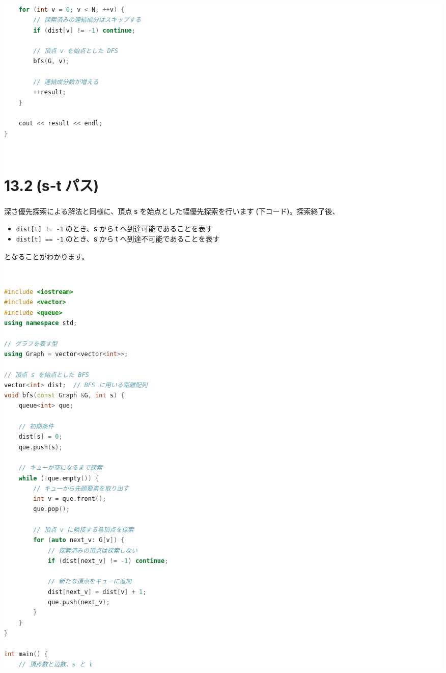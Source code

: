```cpp
    for (int v = 0; v < N; ++v) {
        // 探索済みの連結成分はスキップする
        if (dist[v] != -1) continue;

        // 頂点 v を始点とした DFS
        bfs(G, v);

        // 連結成分数が増える
        ++result; 
    }

    cout << result << endl;
}
```

　

# 13.2 (s-t パス)

深さ優先探索による解法と同様に、頂点 s を始点とした幅優先探索を行います (下コード)。探索終了後、

- `dist[t] != -1` のとき、s から t へ到達可能であることを表す
- `dist[t] == -1` のとき、s から t へ到達不可能であることを表す

となることがわかります。

　

```cpp
#include <iostream>
#include <vector>
#include <queue>
using namespace std;

// グラフを表す型
using Graph = vector<vector<int>>;

// 頂点 s を始点とした BFS
vector<int> dist;  // BFS に用いる距離配列
void bfs(const Graph &G, int s) {
    queue<int> que;

    // 初期条件
    dist[s] = 0;
    que.push(s);

    // キューが空になるまで探索
    while (!que.empty()) {
        // キューから先頭要素を取り出す
        int v = que.front();
        que.pop();

        // 頂点 v に隣接する各頂点を探索
        for (auto next_v: G[v]) {
            // 探索済みの頂点は探索しない
            if (dist[next_v] != -1) continue;

            // 新たな頂点をキューに追加
            dist[next_v] = dist[v] + 1;
            que.push(next_v);
        }
    }
}

int main() {
    // 頂点数と辺数、s と t
```